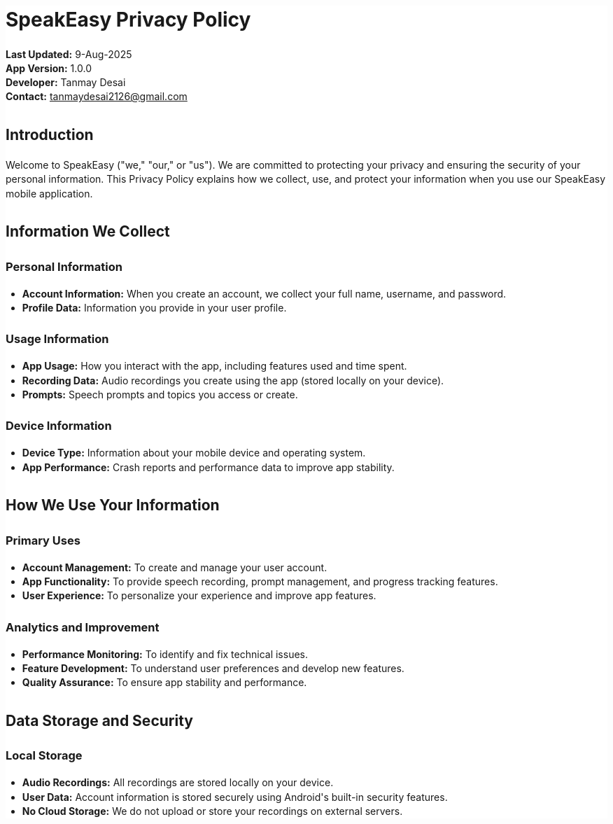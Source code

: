 # SpeakEasy Privacy Policy

**Last Updated:** 9-Aug-2025  
**App Version:** 1.0.0  
**Developer:** Tanmay Desai  
**Contact:** tanmaydesai2126@gmail.com

## Introduction

Welcome to SpeakEasy ("we," "our," or "us"). We are committed to protecting your privacy and ensuring the security of your personal information. This Privacy Policy explains how we collect, use, and protect your information when you use our SpeakEasy mobile application.

## Information We Collect

### Personal Information
- **Account Information:** When you create an account, we collect your full name, username, and password.
- **Profile Data:** Information you provide in your user profile.

### Usage Information
- **App Usage:** How you interact with the app, including features used and time spent.
- **Recording Data:** Audio recordings you create using the app (stored locally on your device).
- **Prompts:** Speech prompts and topics you access or create.

### Device Information
- **Device Type:** Information about your mobile device and operating system.
- **App Performance:** Crash reports and performance data to improve app stability.

## How We Use Your Information

### Primary Uses
- **Account Management:** To create and manage your user account.
- **App Functionality:** To provide speech recording, prompt management, and progress tracking features.
- **User Experience:** To personalize your experience and improve app features.

### Analytics and Improvement
- **Performance Monitoring:** To identify and fix technical issues.
- **Feature Development:** To understand user preferences and develop new features.
- **Quality Assurance:** To ensure app stability and performance.

## Data Storage and Security

### Local Storage
- **Audio Recordings:** All recordings are stored locally on your device.
- **User Data:** Account information is stored securely using Android's built-in security features.
- **No Cloud Storage:** We do not upload or store your recordings on external servers.
